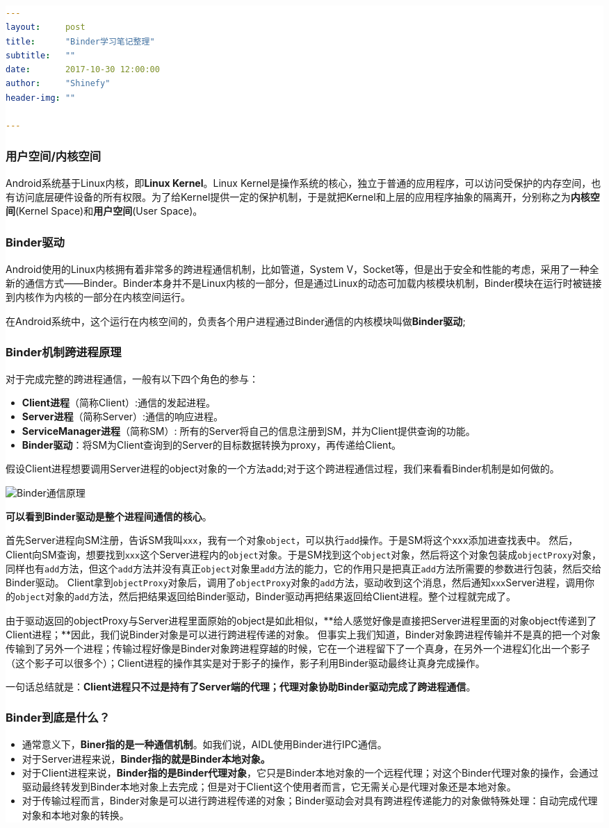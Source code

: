 ```yaml
---
layout:     post
title:      "Binder学习笔记整理"
subtitle:   ""
date:       2017-10-30 12:00:00
author:     "Shinefy"
header-img: ""

---
```


### 用户空间/内核空间
Android系统基于Linux内核，即**Linux Kernel**。Linux Kernel是操作系统的核心，独立于普通的应用程序，可以访问受保护的内存空间，也有访问底层硬件设备的所有权限。为了给Kernel提供一定的保护机制，于是就把Kernel和上层的应用程序抽象的隔离开，分别称之为**内核空间**(Kernel Space)和**用户空间**(User Space)。

### Binder驱动
Android使用的Linux内核拥有着非常多的跨进程通信机制，比如管道，System V，Socket等，但是出于安全和性能的考虑，采用了一种全新的通信方式——Binder。Binder本身并不是Linux内核的一部分，但是通过Linux的动态可加载内核模块机制，Binder模块在运行时被链接到内核作为内核的一部分在内核空间运行。

在Android系统中，这个运行在内核空间的，负责各个用户进程通过Binder通信的内核模块叫做**Binder驱动**;

### Binder机制跨进程原理
对于完成完整的跨进程通信，一般有以下四个角色的参与：

* **Client进程**（简称Client）:通信的发起进程。
* **Server进程**（简称Server）:通信的响应进程。
* **ServiceManager进程**（简称SM）: 所有的Server将自己的信息注册到SM，并为Client提供查询的功能。
* **Binder驱动**：将SM为Client查询到的Server的目标数据转换为proxy，再传递给Client。

假设Client进程想要调用Server进程的object对象的一个方法add;对于这个跨进程通信过程，我们来看看Binder机制是如何做的。

![Binder通信原理](http://pics-markdown.oss-cn-hangzhou.aliyuncs.com/Binder%E9%80%9A%E4%BF%A1%E5%8E%9F%E7%90%86.png)

**可以看到Binder驱动是整个进程间通信的核心**。

首先Server进程向SM注册，告诉SM我叫`xxx`，我有一个对象`object`，可以执行`add`操作。于是SM将这个xxx添加进查找表中。
然后，Client向SM查询，想要找到`xxx`这个Server进程内的`object`对象。于是SM找到这个`object`对象，然后将这个对象包装成`objectProxy`对象，同样也有`add`方法，但这个`add`方法并没有真正`object`对象里`add`方法的能力，它的作用只是把真正`add`方法所需要的参数进行包装，然后交给Binder驱动。
Client拿到`objectProxy`对象后，调用了`objectProxy`对象的`add`方法，驱动收到这个消息，然后通知`xxx`Server进程，调用你的`object`对象的`add`方法，然后把结果返回给Binder驱动，Binder驱动再把结果返回给Client进程。整个过程就完成了。

由于驱动返回的objectProxy与Server进程里面原始的object是如此相似，**给人感觉好像是直接把Server进程里面的对象object传递到了Client进程；**因此，我们说Binder对象是可以进行跨进程传递的对象。
但事实上我们知道，Binder对象跨进程传输并不是真的把一个对象传输到了另外一个进程；传输过程好像是Binder对象跨进程穿越的时候，它在一个进程留下了一个真身，在另外一个进程幻化出一个影子（这个影子可以很多个）；Client进程的操作其实是对于影子的操作，影子利用Binder驱动最终让真身完成操作。

一句话总结就是：**Client进程只不过是持有了Server端的代理；代理对象协助Binder驱动完成了跨进程通信**。

### Binder到底是什么？ 
* 通常意义下，**Biner指的是一种通信机制**。如我们说，AIDL使用Binder进行IPC通信。
* 对于Server进程来说，**Binder指的就是Binder本地对象。**
* 对于Client进程来说，**Binder指的是Binder代理对象**，它只是Binder本地对象的一个远程代理；对这个Binder代理对象的操作，会通过驱动最终转发到Binder本地对象上去完成；但是对于Client这个使用者而言，它无需关心是代理对象还是本地对象。   
* 对于传输过程而言，Binder对象是可以进行跨进程传递的对象；Binder驱动会对具有跨进程传递能力的对象做特殊处理：自动完成代理对象和本地对象的转换。
